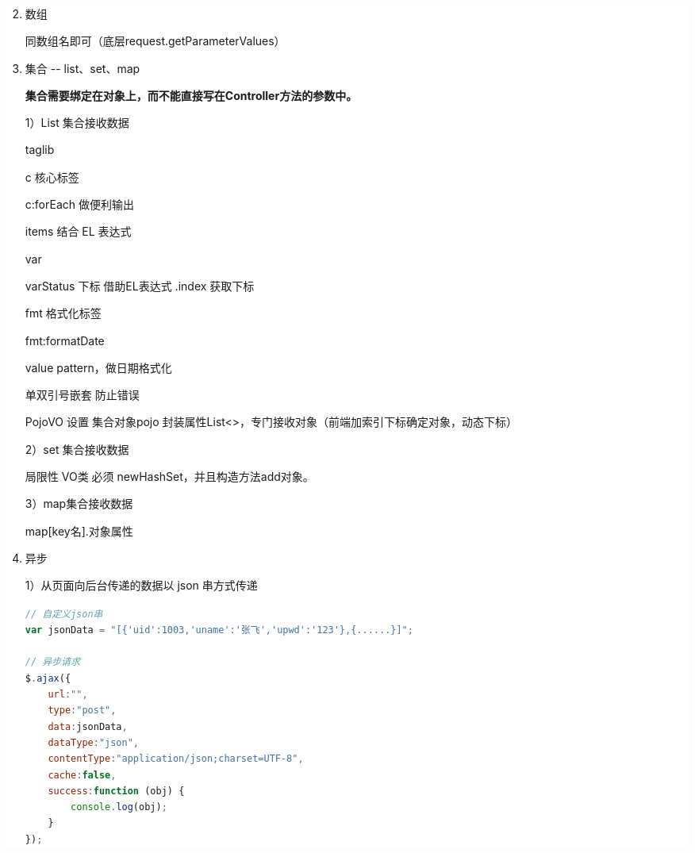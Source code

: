 2. 数组

   同数组名即可（底层request.getParameterValues）

3. 集合 -- list、set、map

   **集合需要绑定在对象上，而不能直接写在Controller方法的参数中。**

   1）List 集合接收数据

   taglib 

   c 核心标签

   c:forEach 做便利输出

   items 结合 EL 表达式

   var 

   varStatus 下标 借助EL表达式 .index 获取下标

   fmt 格式化标签

   fmt:formatDate 

   value pattern，做日期格式化

   单双引号嵌套 防止错误

   PojoVO 设置 集合对象pojo 封装属性List<>，专门接收对象（前端加索引下标确定对象，动态下标）

   2）set 集合接收数据

   局限性 VO类 必须 newHashSet，并且构造方法add对象。

   3）map集合接收数据

   map[key名].对象属性

4. 异步

   1）从页面向后台传递的数据以 json 串方式传递

   ```javascript
   // 自定义json串
   var jsonData = "[{'uid':1003,'uname':'张飞','upwd':'123'},{......}]";
   
   // 异步请求
   $.ajax({
       url:"",
       type:"post",
       data:jsonData,
       dataType:"json",
       contentType:"application/json;charset=UTF-8",
       cache:false,
       success:function (obj) {
           console.log(obj);
       }  
   });
   ```

